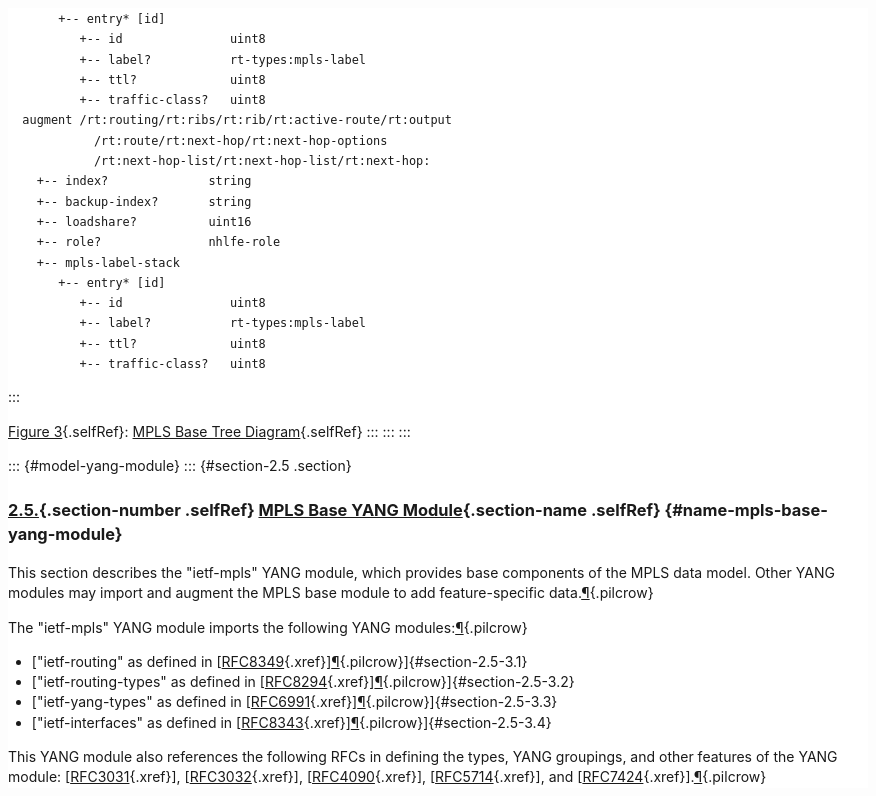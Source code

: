 ``` {.sourcecode .lang-yangtree}
       +-- entry* [id]
          +-- id               uint8
          +-- label?           rt-types:mpls-label
          +-- ttl?             uint8
          +-- traffic-class?   uint8
  augment /rt:routing/rt:ribs/rt:rib/rt:active-route/rt:output
            /rt:route/rt:next-hop/rt:next-hop-options
            /rt:next-hop-list/rt:next-hop-list/rt:next-hop:
    +-- index?              string
    +-- backup-index?       string
    +-- loadshare?          uint16
    +-- role?               nhlfe-role
    +-- mpls-label-stack
       +-- entry* [id]
          +-- id               uint8
          +-- label?           rt-types:mpls-label
          +-- ttl?             uint8
          +-- traffic-class?   uint8
```
:::

[Figure 3](#figure-3){.selfRef}: [MPLS Base Tree
Diagram](#name-mpls-base-tree-diagram){.selfRef}
:::
:::
:::

::: {#model-yang-module}
::: {#section-2.5 .section}
### [2.5.](#section-2.5){.section-number .selfRef} [MPLS Base YANG Module](#name-mpls-base-yang-module){.section-name .selfRef} {#name-mpls-base-yang-module}

This section describes the \"ietf-mpls\" YANG module, which provides
base components of the MPLS data model. Other YANG modules may import
and augment the MPLS base module to add feature-specific
data.[¶](#section-2.5-1){.pilcrow}

The \"ietf-mpls\" YANG module imports the following YANG
modules:[¶](#section-2.5-2){.pilcrow}

-   [\"ietf-routing\" as defined in
    \[[RFC8349](#RFC8349){.xref}\][¶](#section-2.5-3.1){.pilcrow}]{#section-2.5-3.1}
-   [\"ietf-routing-types\" as defined in
    \[[RFC8294](#RFC8294){.xref}\][¶](#section-2.5-3.2){.pilcrow}]{#section-2.5-3.2}
-   [\"ietf-yang-types\" as defined in
    \[[RFC6991](#RFC6991){.xref}\][¶](#section-2.5-3.3){.pilcrow}]{#section-2.5-3.3}
-   [\"ietf-interfaces\" as defined in
    \[[RFC8343](#RFC8343){.xref}\][¶](#section-2.5-3.4){.pilcrow}]{#section-2.5-3.4}

This YANG module also references the following RFCs in defining the
types, YANG groupings, and other features of the YANG module:
\[[RFC3031](#RFC3031){.xref}\], \[[RFC3032](#RFC3032){.xref}\],
\[[RFC4090](#RFC4090){.xref}\], \[[RFC5714](#RFC5714){.xref}\], and
\[[RFC7424](#RFC7424){.xref}\].[¶](#section-2.5-4){.pilcrow}
